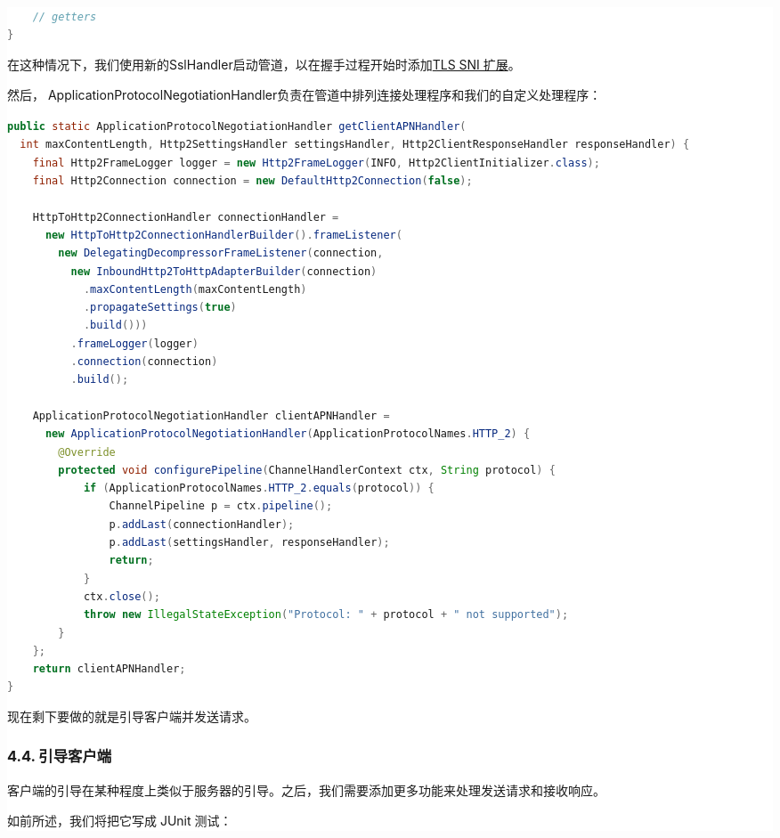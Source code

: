 ```java
    // getters
}
```

在这种情况下，我们使用新的SslHandler启动管道，以在握手过程开始时添加[TLS SNI 扩展](https://en.wikipedia.org/wiki/Server_Name_Indication)。

然后， ApplicationProtocolNegotiationHandler负责在管道中排列连接处理程序和我们的自定义处理程序：

```java
public static ApplicationProtocolNegotiationHandler getClientAPNHandler(
  int maxContentLength, Http2SettingsHandler settingsHandler, Http2ClientResponseHandler responseHandler) {
    final Http2FrameLogger logger = new Http2FrameLogger(INFO, Http2ClientInitializer.class);
    final Http2Connection connection = new DefaultHttp2Connection(false);

    HttpToHttp2ConnectionHandler connectionHandler = 
      new HttpToHttp2ConnectionHandlerBuilder().frameListener(
        new DelegatingDecompressorFrameListener(connection, 
          new InboundHttp2ToHttpAdapterBuilder(connection)
            .maxContentLength(maxContentLength)
            .propagateSettings(true)
            .build()))
          .frameLogger(logger)
          .connection(connection)
          .build();

    ApplicationProtocolNegotiationHandler clientAPNHandler = 
      new ApplicationProtocolNegotiationHandler(ApplicationProtocolNames.HTTP_2) {
        @Override
        protected void configurePipeline(ChannelHandlerContext ctx, String protocol) {
            if (ApplicationProtocolNames.HTTP_2.equals(protocol)) {
                ChannelPipeline p = ctx.pipeline();
                p.addLast(connectionHandler);
                p.addLast(settingsHandler, responseHandler);
                return;
            }
            ctx.close();
            throw new IllegalStateException("Protocol: " + protocol + " not supported");
        }
    };
    return clientAPNHandler;
}

```

现在剩下要做的就是引导客户端并发送请求。

### 4.4. 引导客户端

客户端的引导在某种程度上类似于服务器的引导。之后，我们需要添加更多功能来处理发送请求和接收响应。

如前所述，我们将把它写成 JUnit 测试：
